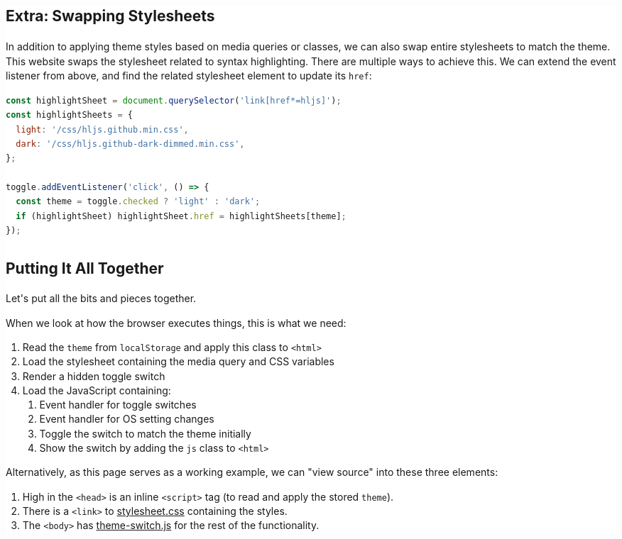 ## Extra: Swapping Stylesheets

In addition to applying theme styles based on media queries or classes, we can
also swap entire stylesheets to match the theme. This website swaps the
stylesheet related to syntax highlighting. There are multiple ways to achieve
this. We can extend the event listener from above, and find the related
stylesheet element to update its `href`:

```js
const highlightSheet = document.querySelector('link[href*=hljs]');
const highlightSheets = {
  light: '/css/hljs.github.min.css',
  dark: '/css/hljs.github-dark-dimmed.min.css',
};

toggle.addEventListener('click', () => {
  const theme = toggle.checked ? 'light' : 'dark';
  if (highlightSheet) highlightSheet.href = highlightSheets[theme];
});
```

## Putting It All Together

Let's put all the bits and pieces together.

When we look at how the browser executes things, this is what we need:

1.  Read the `theme` from `localStorage` and apply this class to `<html>`
2.  Load the stylesheet containing the media query and CSS variables
3.  Render a hidden toggle switch
4.  Load the JavaScript containing:
    1.  Event handler for toggle switches
    2.  Event handler for OS setting changes
    3.  Toggle the switch to match the theme initially
    4.  Show the switch by adding the `js` class to `<html>`

Alternatively, as this page serves as a working example, we can "view source"
into these three elements:

1.  High in the `<head>` is an inline `<script>` tag (to read and apply the
    stored `theme`).
2.  There is a `<link>` to [stylesheet.css][2] containing the styles.
3.  The `<body>` has [theme-switch.js][3] for the rest of the functionality.

[1]: ./os-preferences-mode.webp
[2]: /css/stylesheet.css
[3]: /js/theme-switch.js
